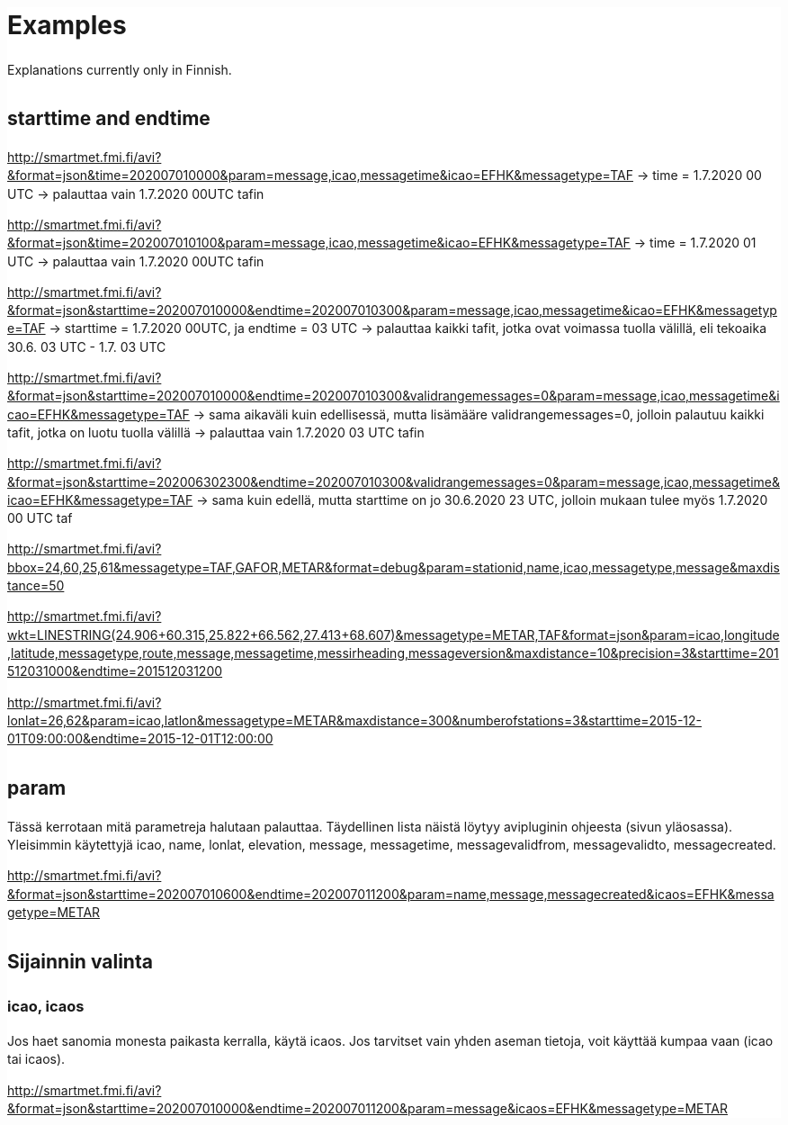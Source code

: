 # Examples

Explanations currently only in Finnish.

## starttime and endtime

http://smartmet.fmi.fi/avi?&format=json&time=202007010000&param=message,icao,messagetime&icao=EFHK&messagetype=TAF → time = 1.7.2020 00 UTC → palauttaa vain 1.7.2020 00UTC tafin

http://smartmet.fmi.fi/avi?&format=json&time=202007010100&param=message,icao,messagetime&icao=EFHK&messagetype=TAF → time = 1.7.2020 01 UTC → palauttaa vain 1.7.2020 00UTC tafin

http://smartmet.fmi.fi/avi?&format=json&starttime=202007010000&endtime=202007010300&param=message,icao,messagetime&icao=EFHK&messagetype=TAF → starttime = 1.7.2020 00UTC, ja endtime = 03 UTC → palauttaa kaikki tafit, jotka ovat voimassa tuolla välillä, eli tekoaika 30.6. 03 UTC - 1.7. 03 UTC

http://smartmet.fmi.fi/avi?&format=json&starttime=202007010000&endtime=202007010300&validrangemessages=0&param=message,icao,messagetime&icao=EFHK&messagetype=TAF → sama aikaväli kuin edellisessä, mutta lisämääre validrangemessages=0, jolloin palautuu kaikki tafit, jotka on luotu tuolla välillä → palauttaa vain 1.7.2020 03 UTC tafin

http://smartmet.fmi.fi/avi?&format=json&starttime=202006302300&endtime=202007010300&validrangemessages=0&param=message,icao,messagetime&icao=EFHK&messagetype=TAF → sama kuin edellä, mutta starttime on jo 30.6.2020 23 UTC, jolloin mukaan tulee myös 1.7.2020 00 UTC taf

http://smartmet.fmi.fi/avi?bbox=24,60,25,61&messagetype=TAF,GAFOR,METAR&format=debug&param=stationid,name,icao,messagetype,message&maxdistance=50

http://smartmet.fmi.fi/avi?wkt=LINESTRING(24.906+60.315,25.822+66.562,27.413+68.607)&messagetype=METAR,TAF&format=json&param=icao,longitude,latitude,messagetype,route,message,messagetime,messirheading,messageversion&maxdistance=10&precision=3&starttime=201512031000&endtime=201512031200

http://smartmet.fmi.fi/avi?lonlat=26,62&param=icao,latlon&messagetype=METAR&maxdistance=300&numberofstations=3&starttime=2015-12-01T09:00:00&endtime=2015-12-01T12:00:00

## param

Tässä kerrotaan mitä parametreja halutaan palauttaa. Täydellinen lista näistä löytyy avipluginin ohjeesta (sivun yläosassa). Yleisimmin käytettyjä icao, name, lonlat, elevation, message, messagetime, messagevalidfrom, messagevalidto, messagecreated.

http://smartmet.fmi.fi/avi?&format=json&starttime=202007010600&endtime=202007011200&param=name,message,messagecreated&icaos=EFHK&messagetype=METAR

## Sijainnin valinta

### icao, icaos

Jos haet sanomia monesta paikasta kerralla, käytä icaos. Jos tarvitset vain yhden aseman tietoja, voit käyttää kumpaa vaan (icao tai icaos).

http://smartmet.fmi.fi/avi?&format=json&starttime=202007010000&endtime=202007011200&param=message&icaos=EFHK&messagetype=METAR
